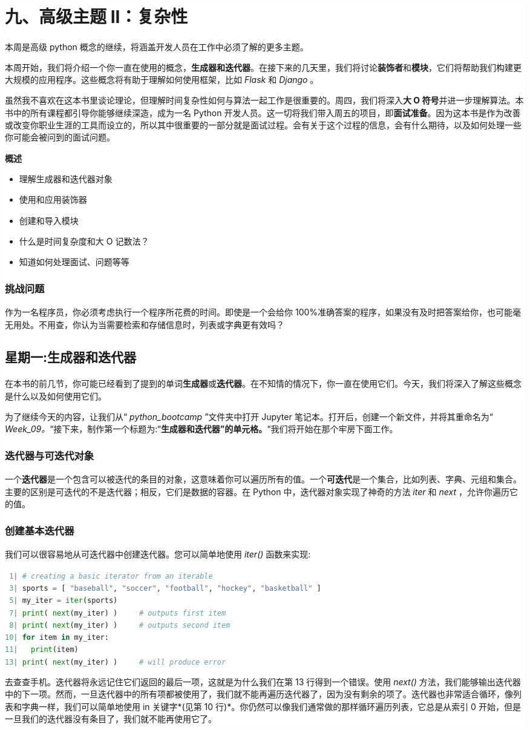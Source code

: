# 九、高级主题 II：复杂性

本周是高级 python 概念的继续，将涵盖开发人员在工作中必须了解的更多主题。

本周开始，我们将介绍一个你一直在使用的概念，**生成器和迭代器**。在接下来的几天里，我们将讨论**装饰者**和**模块**，它们将帮助我们构建更大规模的应用程序。这些概念将有助于理解如何使用框架，比如 *Flask* 和 *Django* 。

虽然我不喜欢在这本书里谈论理论，但理解时间复杂性如何与算法一起工作是很重要的。周四，我们将深入**大 O 符号**并进一步理解算法。本书中的所有课程都引导你能够继续深造，成为一名 Python 开发人员。这一切将我们带入周五的项目，即**面试准备**。因为这本书是作为改善或改变你职业生涯的工具而设立的，所以其中很重要的一部分就是面试过程。会有关于这个过程的信息，会有什么期待，以及如何处理一些你可能会被问到的面试问题。

**概述**

*   理解生成器和迭代器对象

*   使用和应用装饰器

*   创建和导入模块

*   什么是时间复杂度和大 O 记数法？

*   知道如何处理面试、问题等等

### 挑战问题

作为一名程序员，你必须考虑执行一个程序所花费的时间。即使是一个会给你 100%准确答案的程序，如果没有及时把答案给你，也可能毫无用处。不用查，你认为当需要检索和存储信息时，列表或字典更有效吗？

## 星期一:生成器和迭代器

在本书的前几节，你可能已经看到了提到的单词**生成器**或**迭代器**。在不知情的情况下，你一直在使用它们。今天，我们将深入了解这些概念是什么以及如何使用它们。

为了继续今天的内容，让我们从“ *python_bootcamp* ”文件夹中打开 Jupyter 笔记本。打开后，创建一个新文件，并将其重命名为“ *Week_09。*“接下来，制作第一个标题为:“**生成器和迭代器”的单元格。**“我们将开始在那个牢房下面工作。

### 迭代器与可迭代对象

一个**迭代器**是一个包含可以被迭代的条目的对象，这意味着你可以遍历所有的值。一个**可迭代**是一个集合，比如列表、字典、元组和集合。主要的区别是可迭代的不是迭代器；相反，它们是数据的容器。在 Python 中，迭代器对象实现了神奇的方法 *iter* 和 *next* ，允许你遍历它的值。

### 创建基本迭代器

我们可以很容易地从可迭代器中创建迭代器。您可以简单地使用 *iter()* 函数来实现:

```py
 1| # creating a basic iterator from an iterable
 3| sports = [ "baseball", "soccer", "football", "hockey", "basketball" ]
 5| my_iter = iter(sports)
 7| print( next(my_iter) )     # outputs first item
 8| print( next(my_iter) )     # outputs second item
10| for item in my_iter:
11|   print(item)
13| print( next(my_iter) )     # will produce error

```

去查查手机。迭代器将永远记住它们返回的最后一项，这就是为什么我们在第 13 行得到一个错误。使用 *next()* 方法，我们能够输出迭代器中的下一项。然而，一旦迭代器中的所有项都被使用了，我们就不能再遍历迭代器了，因为没有剩余的项了。迭代器也非常适合循环，像列表和字典一样，我们可以简单地使用 in 关键字*(见第 10 行)*。你仍然可以像我们通常做的那样循环遍历列表，它总是从索引 0 开始，但是一旦我们的迭代器没有条目了，我们就不能再使用它了。
